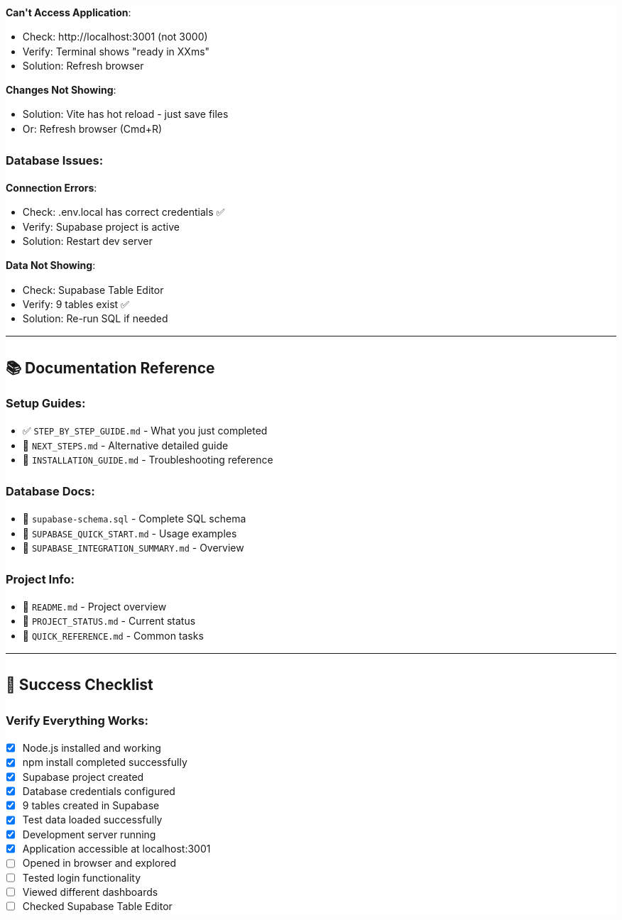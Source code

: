 **Can't Access Application**:
- Check: http://localhost:3001 (not 3000)
- Verify: Terminal shows "ready in XXms"
- Solution: Refresh browser

**Changes Not Showing**:
- Solution: Vite has hot reload - just save files
- Or: Refresh browser (Cmd+R)

### **Database Issues**:

**Connection Errors**:
- Check: .env.local has correct credentials ✅
- Verify: Supabase project is active
- Solution: Restart dev server

**Data Not Showing**:
- Check: Supabase Table Editor
- Verify: 9 tables exist ✅
- Solution: Re-run SQL if needed

---

## 📚 Documentation Reference

### **Setup Guides**:
- ✅ `STEP_BY_STEP_GUIDE.md` - What you just completed
- 📖 `NEXT_STEPS.md` - Alternative detailed guide
- 📖 `INSTALLATION_GUIDE.md` - Troubleshooting reference

### **Database Docs**:
- 📄 `supabase-schema.sql` - Complete SQL schema
- 📖 `SUPABASE_QUICK_START.md` - Usage examples
- 📖 `SUPABASE_INTEGRATION_SUMMARY.md` - Overview

### **Project Info**:
- 📖 `README.md` - Project overview
- 📖 `PROJECT_STATUS.md` - Current status
- 📖 `QUICK_REFERENCE.md` - Common tasks

---

## 🎉 Success Checklist

### **Verify Everything Works**:

- [x] Node.js installed and working
- [x] npm install completed successfully
- [x] Supabase project created
- [x] Database credentials configured
- [x] 9 tables created in Supabase
- [x] Test data loaded successfully
- [x] Development server running
- [x] Application accessible at localhost:3001
- [ ] Opened in browser and explored
- [ ] Tested login functionality
- [ ] Viewed different dashboards
- [ ] Checked Supabase Table Editor
